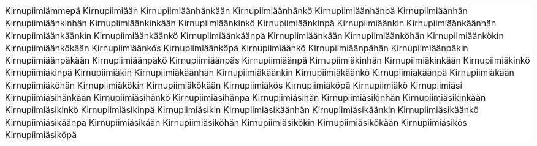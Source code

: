 Kirnupiimiämmepä
Kirnupiimiään
Kirnupiimiäänhänkään
Kirnupiimiäänhänkö
Kirnupiimiäänhänpä
Kirnupiimiäänhän
Kirnupiimiäänkinhän
Kirnupiimiäänkinkään
Kirnupiimiäänkinkö
Kirnupiimiäänkinpä
Kirnupiimiäänkin
Kirnupiimiäänkäänhän
Kirnupiimiäänkäänkin
Kirnupiimiäänkäänkö
Kirnupiimiäänkäänpä
Kirnupiimiäänkään
Kirnupiimiäänköhän
Kirnupiimiäänkökin
Kirnupiimiäänkökään
Kirnupiimiäänkös
Kirnupiimiäänköpä
Kirnupiimiäänkö
Kirnupiimiäänpähän
Kirnupiimiäänpäkin
Kirnupiimiäänpäkään
Kirnupiimiäänpäkö
Kirnupiimiäänpäs
Kirnupiimiäänpä
Kirnupiimiäkinhän
Kirnupiimiäkinkään
Kirnupiimiäkinkö
Kirnupiimiäkinpä
Kirnupiimiäkin
Kirnupiimiäkäänhän
Kirnupiimiäkäänkin
Kirnupiimiäkäänkö
Kirnupiimiäkäänpä
Kirnupiimiäkään
Kirnupiimiäköhän
Kirnupiimiäkökin
Kirnupiimiäkökään
Kirnupiimiäkös
Kirnupiimiäköpä
Kirnupiimiäkö
Kirnupiimiäsi
Kirnupiimiäsihänkään
Kirnupiimiäsihänkö
Kirnupiimiäsihänpä
Kirnupiimiäsihän
Kirnupiimiäsikinhän
Kirnupiimiäsikinkään
Kirnupiimiäsikinkö
Kirnupiimiäsikinpä
Kirnupiimiäsikin
Kirnupiimiäsikäänhän
Kirnupiimiäsikäänkin
Kirnupiimiäsikäänkö
Kirnupiimiäsikäänpä
Kirnupiimiäsikään
Kirnupiimiäsiköhän
Kirnupiimiäsikökin
Kirnupiimiäsikökään
Kirnupiimiäsikös
Kirnupiimiäsiköpä